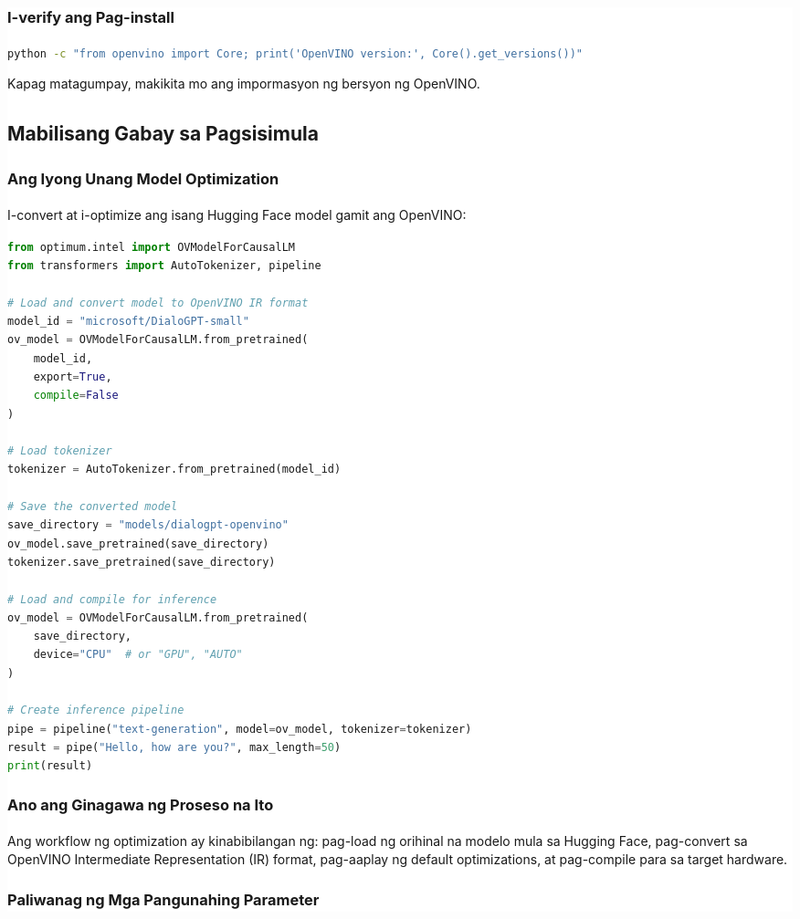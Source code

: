 ### I-verify ang Pag-install

```bash
python -c "from openvino import Core; print('OpenVINO version:', Core().get_versions())"
```

Kapag matagumpay, makikita mo ang impormasyon ng bersyon ng OpenVINO.

## Mabilisang Gabay sa Pagsisimula

### Ang Iyong Unang Model Optimization

I-convert at i-optimize ang isang Hugging Face model gamit ang OpenVINO:

```python
from optimum.intel import OVModelForCausalLM
from transformers import AutoTokenizer, pipeline

# Load and convert model to OpenVINO IR format
model_id = "microsoft/DialoGPT-small"
ov_model = OVModelForCausalLM.from_pretrained(
    model_id, 
    export=True,
    compile=False
)

# Load tokenizer
tokenizer = AutoTokenizer.from_pretrained(model_id)

# Save the converted model
save_directory = "models/dialogpt-openvino"
ov_model.save_pretrained(save_directory)
tokenizer.save_pretrained(save_directory)

# Load and compile for inference
ov_model = OVModelForCausalLM.from_pretrained(
    save_directory,
    device="CPU"  # or "GPU", "AUTO"
)

# Create inference pipeline
pipe = pipeline("text-generation", model=ov_model, tokenizer=tokenizer)
result = pipe("Hello, how are you?", max_length=50)
print(result)
```

### Ano ang Ginagawa ng Proseso na Ito

Ang workflow ng optimization ay kinabibilangan ng: pag-load ng orihinal na modelo mula sa Hugging Face, pag-convert sa OpenVINO Intermediate Representation (IR) format, pag-aaplay ng default optimizations, at pag-compile para sa target hardware.

### Paliwanag ng Mga Pangunahing Parameter
